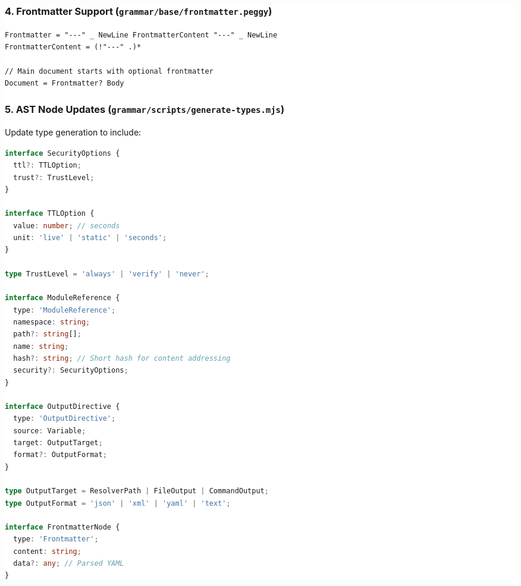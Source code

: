 ### 4. Frontmatter Support (`grammar/base/frontmatter.peggy`)
```peggy
Frontmatter = "---" _ NewLine FrontmatterContent "---" _ NewLine
FrontmatterContent = (!"---" .)*

// Main document starts with optional frontmatter
Document = Frontmatter? Body
```

### 5. AST Node Updates (`grammar/scripts/generate-types.mjs`)

Update type generation to include:
```typescript
interface SecurityOptions {
  ttl?: TTLOption;
  trust?: TrustLevel;
}

interface TTLOption {
  value: number; // seconds
  unit: 'live' | 'static' | 'seconds';
}

type TrustLevel = 'always' | 'verify' | 'never';

interface ModuleReference {
  type: 'ModuleReference';
  namespace: string;
  path?: string[];
  name: string;
  hash?: string; // Short hash for content addressing
  security?: SecurityOptions;
}

interface OutputDirective {
  type: 'OutputDirective';
  source: Variable;
  target: OutputTarget;
  format?: OutputFormat;
}

type OutputTarget = ResolverPath | FileOutput | CommandOutput;
type OutputFormat = 'json' | 'xml' | 'yaml' | 'text';

interface FrontmatterNode {
  type: 'Frontmatter';
  content: string;
  data?: any; // Parsed YAML
}
```
